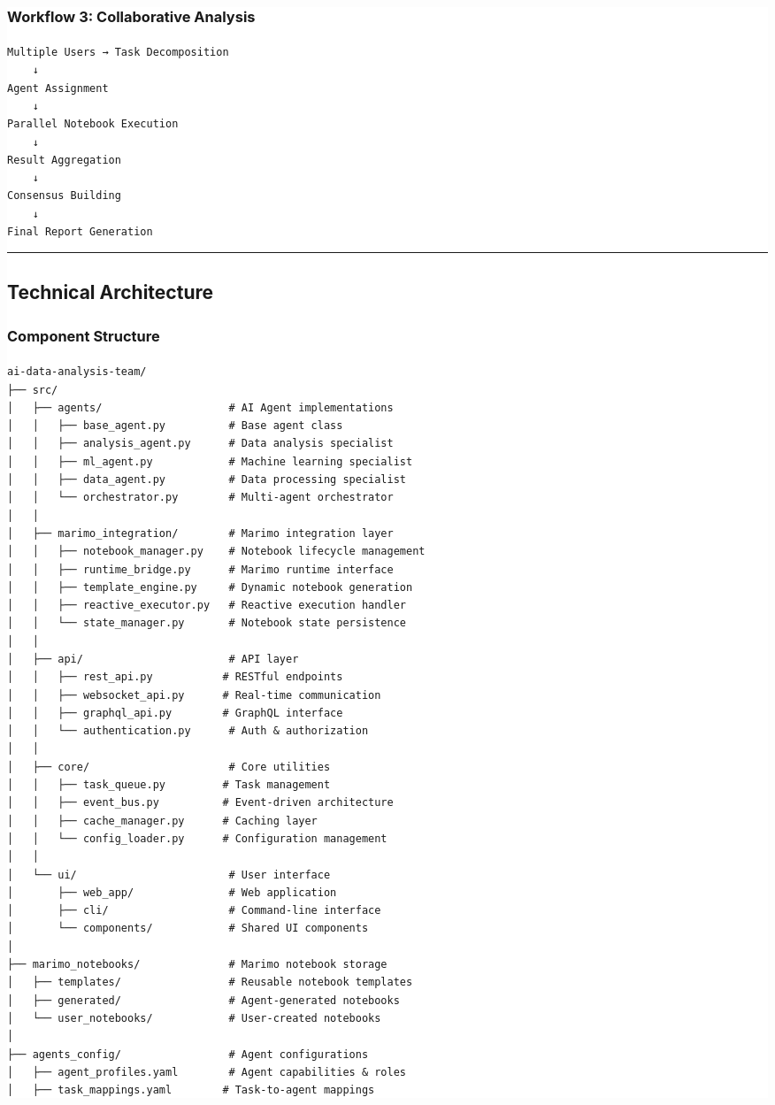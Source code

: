 ### Workflow 3: Collaborative Analysis
```
Multiple Users → Task Decomposition
    ↓
Agent Assignment
    ↓
Parallel Notebook Execution
    ↓
Result Aggregation
    ↓
Consensus Building
    ↓
Final Report Generation
```

---

## Technical Architecture

### Component Structure

```
ai-data-analysis-team/
├── src/
│   ├── agents/                    # AI Agent implementations
│   │   ├── base_agent.py          # Base agent class
│   │   ├── analysis_agent.py      # Data analysis specialist
│   │   ├── ml_agent.py            # Machine learning specialist
│   │   ├── data_agent.py          # Data processing specialist
│   │   └── orchestrator.py        # Multi-agent orchestrator
│   │
│   ├── marimo_integration/        # Marimo integration layer
│   │   ├── notebook_manager.py    # Notebook lifecycle management
│   │   ├── runtime_bridge.py      # Marimo runtime interface
│   │   ├── template_engine.py     # Dynamic notebook generation
│   │   ├── reactive_executor.py   # Reactive execution handler
│   │   └── state_manager.py       # Notebook state persistence
│   │
│   ├── api/                       # API layer
│   │   ├── rest_api.py           # RESTful endpoints
│   │   ├── websocket_api.py      # Real-time communication
│   │   ├── graphql_api.py        # GraphQL interface
│   │   └── authentication.py      # Auth & authorization
│   │
│   ├── core/                      # Core utilities
│   │   ├── task_queue.py         # Task management
│   │   ├── event_bus.py          # Event-driven architecture
│   │   ├── cache_manager.py      # Caching layer
│   │   └── config_loader.py      # Configuration management
│   │
│   └── ui/                        # User interface
│       ├── web_app/               # Web application
│       ├── cli/                   # Command-line interface
│       └── components/            # Shared UI components
│
├── marimo_notebooks/              # Marimo notebook storage
│   ├── templates/                 # Reusable notebook templates
│   ├── generated/                 # Agent-generated notebooks
│   └── user_notebooks/            # User-created notebooks
│
├── agents_config/                 # Agent configurations
│   ├── agent_profiles.yaml        # Agent capabilities & roles
│   ├── task_mappings.yaml        # Task-to-agent mappings
```